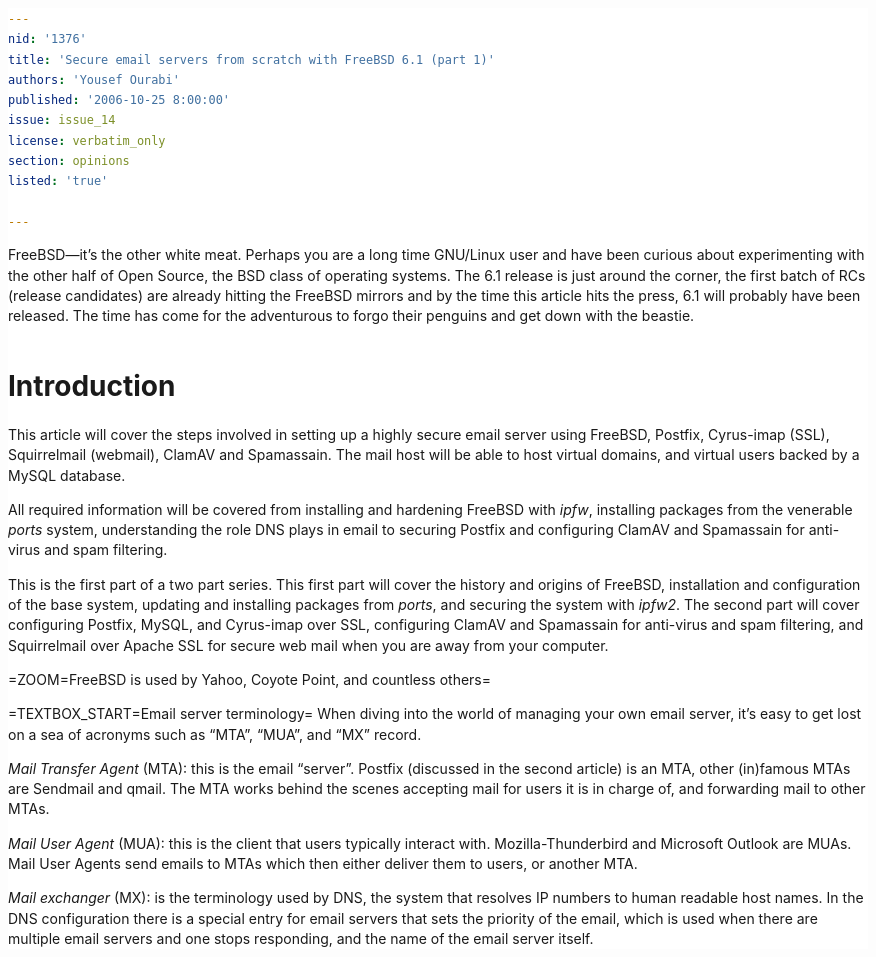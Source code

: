 ```yaml
---
nid: '1376'
title: 'Secure email servers from scratch with FreeBSD 6.1 (part 1)'
authors: 'Yousef Ourabi'
published: '2006-10-25 8:00:00'
issue: issue_14
license: verbatim_only
section: opinions
listed: 'true'

---
```

FreeBSD—it’s the other white meat. Perhaps you are a long time GNU/Linux user and have been curious about experimenting with the other half of Open Source, the BSD class of operating systems. The 6.1 release is just around the corner, the first batch of RCs (release candidates) are already hitting the FreeBSD mirrors and by the time this article hits the press, 6.1 will probably have been released. The time has come for the adventurous to forgo their penguins and get down with the beastie.


# Introduction

This article will cover the steps involved in setting up a highly secure email server using FreeBSD, Postfix, Cyrus-imap (SSL), Squirrelmail (webmail), ClamAV and Spamassain. The mail host will be able to host virtual domains, and virtual users backed by a MySQL database.

All required information will be covered from installing and hardening FreeBSD with _ipfw_, installing packages from the venerable _ports_ system, understanding the role DNS plays in email to securing Postfix and configuring ClamAV and Spamassain for anti-virus and spam filtering.

This is the first part of a two part series. This first part will cover the history and origins of FreeBSD, installation and configuration of the base system, updating and installing packages from _ports_, and securing the system with _ipfw2_. The second part will cover configuring Postfix, MySQL, and Cyrus-imap over SSL, configuring ClamAV and Spamassain for anti-virus and spam filtering, and Squirrelmail over Apache SSL for secure web mail when you are away from your computer.


=ZOOM=FreeBSD is used by Yahoo, Coyote Point, and countless others=

=TEXTBOX_START=Email server terminology=
 When diving into the world of managing your own email server, it’s easy to get lost on a sea of acronyms such as “MTA”, “MUA”, and “MX” record.

_Mail Transfer Agent_ (MTA): this is the email “server”. Postfix (discussed in the second article) is an MTA, other (in)famous MTAs are Sendmail and qmail. The MTA works behind the scenes accepting mail for users it is in charge of, and forwarding mail to other MTAs.

 _Mail User Agent_ (MUA): this is the client that users typically interact with. Mozilla-Thunderbird and Microsoft Outlook are MUAs. Mail User Agents send emails to MTAs which then either deliver them to users, or another MTA.

_Mail exchanger_ (MX): is the terminology used by DNS, the system that resolves IP numbers to human readable host names. In the DNS configuration there is a special entry for email servers that sets the priority of the email, which is used when there are multiple email servers and one stops responding, and the name of the email server itself.
